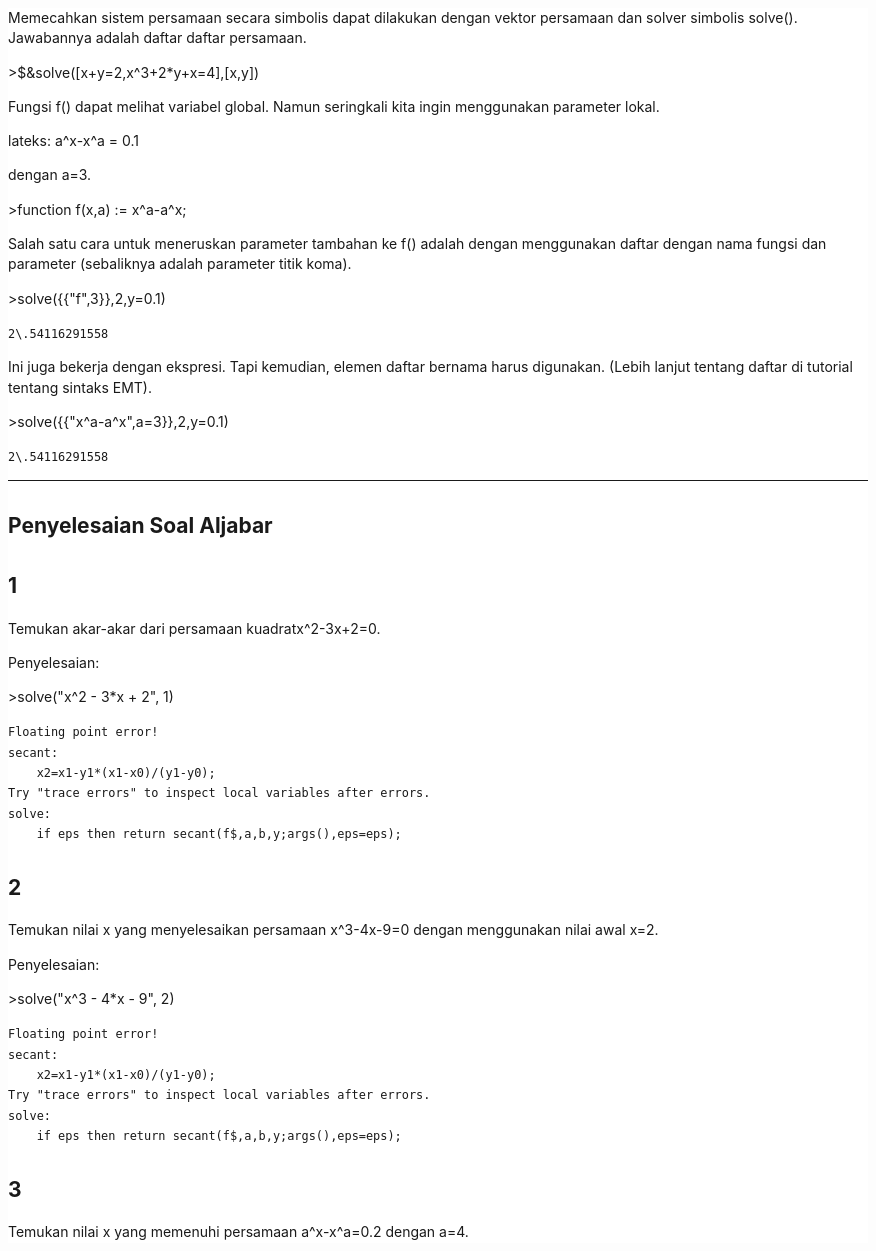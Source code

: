 Memecahkan sistem persamaan secara simbolis dapat dilakukan dengan
vektor persamaan dan solver simbolis solve(). Jawabannya adalah daftar
daftar persamaan.

\>$&solve([x+y=2,x^3+2\*y+x=4],[x,y])

Fungsi f() dapat melihat variabel global. Namun seringkali kita ingin
menggunakan parameter lokal.

lateks: a^x-x^a = 0.1

dengan a=3.

\>function f(x,a) := x^a-a^x;

Salah satu cara untuk meneruskan parameter tambahan ke f() adalah
dengan menggunakan daftar dengan nama fungsi dan parameter (sebaliknya
adalah parameter titik koma).

\>solve({{"f",3}},2,y=0.1)

    2\.54116291558
Ini juga bekerja dengan ekspresi. Tapi kemudian, elemen daftar bernama
harus digunakan. (Lebih lanjut tentang daftar di tutorial tentang
sintaks EMT).

\>solve({{"x^a-a^x",a=3}},2,y=0.1)

    2\.54116291558
-----
## Penyelesaian Soal Aljabar
## 1
Temukan akar-akar dari persamaan kuadratx^2-3x+2=0.

Penyelesaian:

\>solve("x^2 - 3\*x + 2", 1)

    Floating point error!
    secant:
        x2=x1-y1*(x1-x0)/(y1-y0);
    Try "trace errors" to inspect local variables after errors.
    solve:
        if eps then return secant(f$,a,b,y;args(),eps=eps);
## 2
Temukan nilai x yang menyelesaikan persamaan x^3-4x-9=0 dengan
menggunakan nilai awal x=2.

Penyelesaian:

\>solve("x^3 - 4\*x - 9", 2)

    Floating point error!
    secant:
        x2=x1-y1*(x1-x0)/(y1-y0);
    Try "trace errors" to inspect local variables after errors.
    solve:
        if eps then return secant(f$,a,b,y;args(),eps=eps);
## 3
Temukan nilai x yang memenuhi persamaan a^x-x^a=0.2 dengan a=4.
